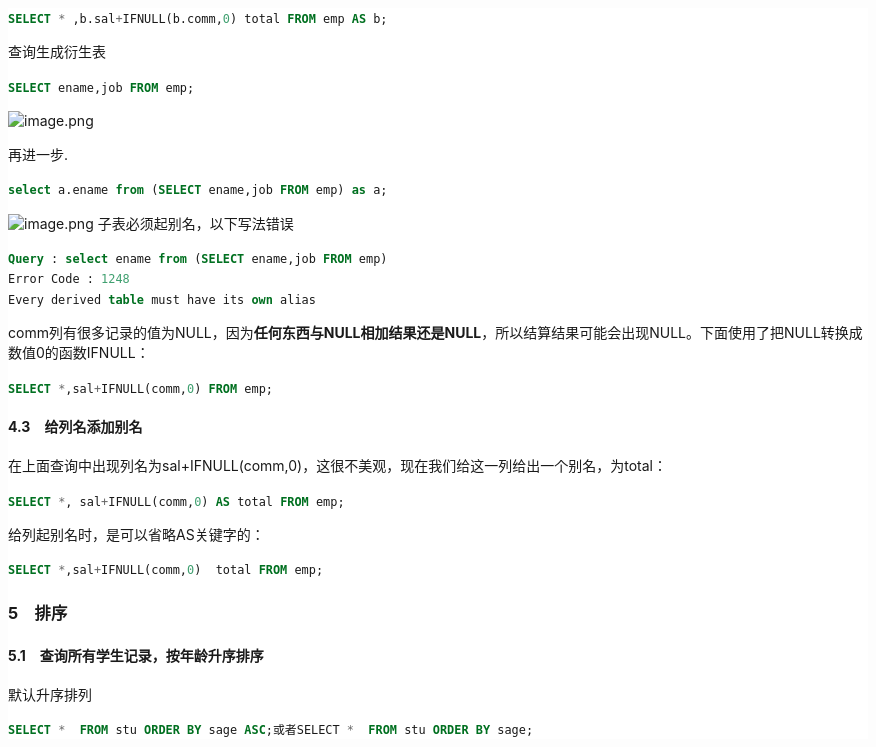 
```sql
SELECT * ,b.sal+IFNULL(b.comm,0) total FROM emp AS b;
```


查询生成衍生表
```sql
SELECT ename,job FROM emp;
```
![image.png](https://cdn.nlark.com/yuque/0/2020/png/2145106/1599616563880-eab2f9f1-0c5b-4863-b015-b1552ec0b4fb.png#align=left&display=inline&height=104&margin=%5Bobject%20Object%5D&name=image.png&originHeight=208&originWidth=317&size=35632&status=done&style=none&width=158.5)


再进一步.
```sql
select a.ename from (SELECT ename,job FROM emp) as a;
```
![image.png](https://cdn.nlark.com/yuque/0/2020/png/2145106/1599616628163-82266cfd-2a5a-4c9a-84ea-33aa08e267d3.png#align=left&display=inline&height=161&margin=%5Bobject%20Object%5D&name=image.png&originHeight=322&originWidth=182&size=29383&status=done&style=none&width=91)
子表必须起别名，以下写法错误
```sql
Query : select ename from (SELECT ename,job FROM emp)
Error Code : 1248
Every derived table must have its own alias
```


comm列有很多记录的值为NULL，因为**任何东西与NULL相加结果还是NULL**，所以结算结果可能会出现NULL。下面使用了把NULL转换成数值0的函数IFNULL：


```sql
SELECT *,sal+IFNULL(comm,0) FROM emp;

```


#### 4.3　给列名添加别名


在上面查询中出现列名为sal+IFNULL(comm,0)，这很不美观，现在我们给这一列给出一个别名，为total：


```sql
SELECT *, sal+IFNULL(comm,0) AS total FROM emp;
```


给列起别名时，是可以省略AS关键字的：


```sql
SELECT *,sal+IFNULL(comm,0)  total FROM emp;
```


### 5　排序
#### 5.1　查询所有学生记录，按年龄升序排序
默认升序排列
```sql
SELECT *  FROM stu ORDER BY sage ASC;或者SELECT *  FROM stu ORDER BY sage;
```
